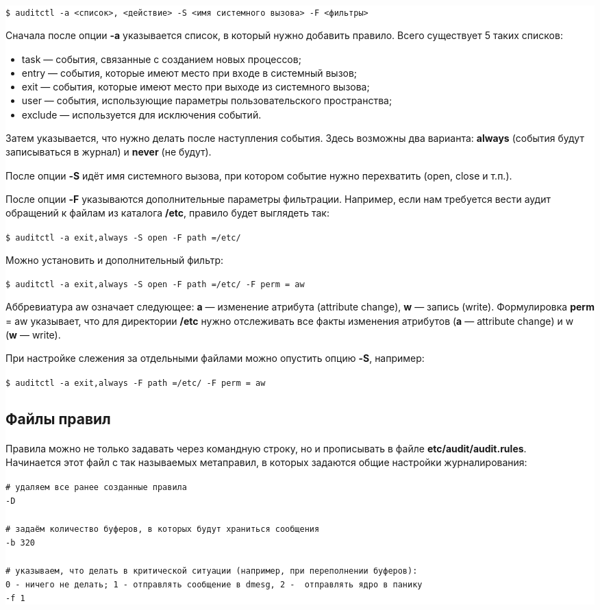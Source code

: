 ```console	
$ auditctl -a <список>, <действие> -S <имя системного вызова> -F <фильтры>
```
  
Сначала после опции **-а** указывается список, в который нужно добавить правило. Всего существует 5 таких списков:  
  
*   task — события, связанные с созданием новых процессов;
*   entry — события, которые имеют место при входе в системный вызов;
*   exit — события, которые имеют место при выходе из системного вызова;
*   user — события, использующие параметры пользовательского пространства;
*   exclude — используется для исключения событий.

Затем указывается, что нужно делать после наступления события. Здесь возможны два варианта: **always** (события будут записываться в журнал) и **never** (не будут).  
  
После опции **-S** идёт имя системного вызова, при котором событие нужно перехватить (open, close и т.п.).  
  
После опции **-F** указываются дополнительные параметры фильтрации. Например, если нам требуется вести аудит обращений к файлам из каталога **/etc**, правило будет выглядеть так:  
  
```console
$ auditctl -a exit,always -S open -F path =/etc/
```
  
Можно установить и дополнительный фильтр:  
  
```console
$ auditctl -a exit,always -S open -F path =/etc/ -F perm = aw
```
  
Аббревиатура aw означает следующее: **а** — изменение атрибута (attribute change), **w** — запись (write). Формулировка **perm** = aw указывает, что для директории **/etc** нужно отслеживать все факты изменения атрибутов (**а** — attribute change) и w (**w** — write).  
  
При настройке слежения за отдельными файлами можно опустить опцию **-S**, например:  
  
```console
$ auditctl -a exit,always -F path =/etc/ -F perm = aw
```
  
## Файлы правил
  
Правила можно не только задавать через командную строку, но и прописывать в файле **etc/audit/audit.rules**.  
Начинается этот файл с так называемых метаправил, в которых задаются общие настройки журналирования:  
  
```
# удаляем все ранее созданные правила
-D

# задаём количество буферов, в которых будут храниться сообщения
-b 320

# указываем, что делать в критической ситуации (например, при переполнении буферов): 
0 - ничего не делать; 1 - отправлять сообщение в dmesg, 2 -  отправлять ядро в панику
-f 1 
```
  